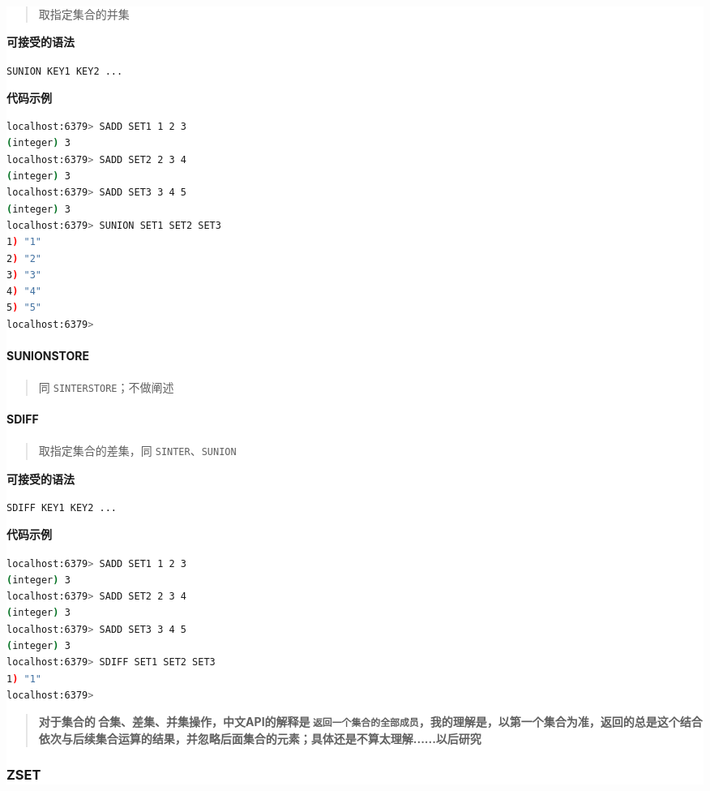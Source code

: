 > 取指定集合的并集

**可接受的语法**

``` sh
SUNION KEY1 KEY2 ...
```

**代码示例**

``` sh
localhost:6379> SADD SET1 1 2 3
(integer) 3
localhost:6379> SADD SET2 2 3 4
(integer) 3
localhost:6379> SADD SET3 3 4 5
(integer) 3
localhost:6379> SUNION SET1 SET2 SET3
1) "1"
2) "2"
3) "3"
4) "4"
5) "5"
localhost:6379>
```

#### SUNIONSTORE

> 同 `SINTERSTORE`；不做阐述

#### SDIFF

> 取指定集合的差集，同 `SINTER`、`SUNION`

**可接受的语法**

``` sh
SDIFF KEY1 KEY2 ...
```

**代码示例**

``` sh
localhost:6379> SADD SET1 1 2 3
(integer) 3
localhost:6379> SADD SET2 2 3 4
(integer) 3
localhost:6379> SADD SET3 3 4 5
(integer) 3
localhost:6379> SDIFF SET1 SET2 SET3
1) "1"
localhost:6379>
```

> **对于集合的 合集、差集、并集操作，中文API的解释是 `返回一个集合的全部成员`，我的理解是，以第一个集合为准，返回的总是这个结合依次与后续集合运算的结果，并忽略后面集合的元素；具体还是不算太理解......以后研究**

### ZSET

